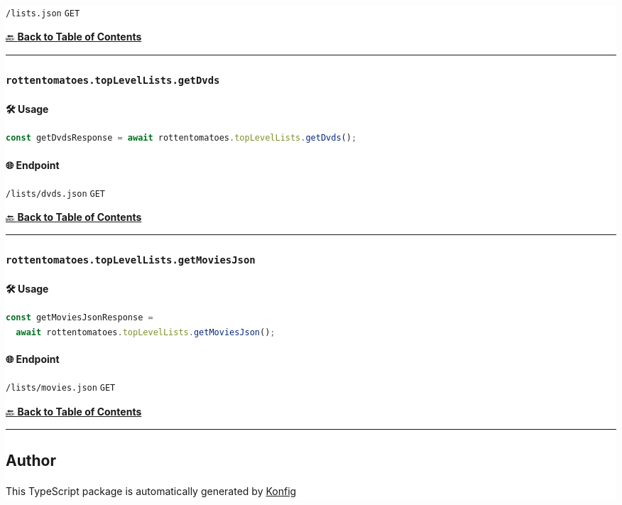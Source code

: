 `/lists.json` `GET`

[🔙 **Back to Table of Contents**](#table-of-contents)

---


### `rottentomatoes.topLevelLists.getDvds`<a id="rottentomatoestoplevellistsgetdvds"></a>



#### 🛠️ Usage<a id="🛠️-usage"></a>

```typescript
const getDvdsResponse = await rottentomatoes.topLevelLists.getDvds();
```

#### 🌐 Endpoint<a id="🌐-endpoint"></a>

`/lists/dvds.json` `GET`

[🔙 **Back to Table of Contents**](#table-of-contents)

---


### `rottentomatoes.topLevelLists.getMoviesJson`<a id="rottentomatoestoplevellistsgetmoviesjson"></a>



#### 🛠️ Usage<a id="🛠️-usage"></a>

```typescript
const getMoviesJsonResponse =
  await rottentomatoes.topLevelLists.getMoviesJson();
```

#### 🌐 Endpoint<a id="🌐-endpoint"></a>

`/lists/movies.json` `GET`

[🔙 **Back to Table of Contents**](#table-of-contents)

---


## Author<a id="author"></a>
This TypeScript package is automatically generated by [Konfig](https://konfigthis.com)
